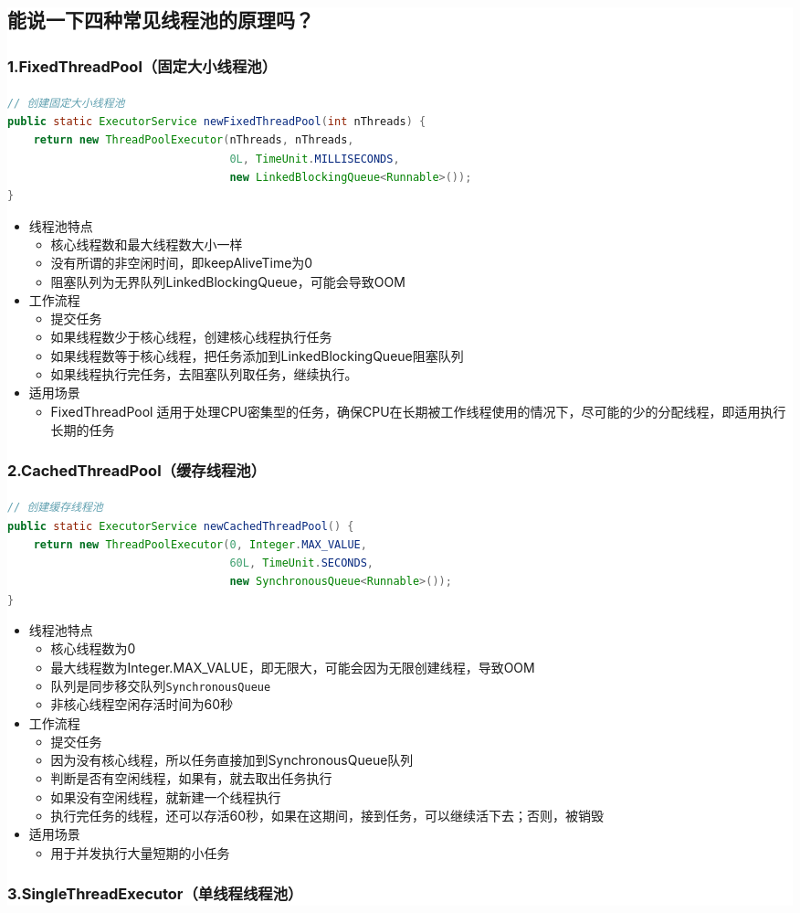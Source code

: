 ## 能说一下四种常见线程池的原理吗？

### 1.FixedThreadPool（固定大小线程池）

```java
// 创建固定大小线程池
public static ExecutorService newFixedThreadPool(int nThreads) {
    return new ThreadPoolExecutor(nThreads, nThreads,
                                  0L, TimeUnit.MILLISECONDS,
                                  new LinkedBlockingQueue<Runnable>());
}
```

- 线程池特点
  - 核心线程数和最大线程数大小一样  
  - 没有所谓的非空闲时间，即keepAliveTime为0  
  - 阻塞队列为无界队列LinkedBlockingQueue，可能会导致OOM  
- 工作流程  
  - 提交任务  
  - 如果线程数少于核心线程，创建核心线程执行任务  
  - 如果线程数等于核心线程，把任务添加到LinkedBlockingQueue阻塞队列  
  - 如果线程执行完任务，去阻塞队列取任务，继续执行。  
- 适用场景
  - FixedThreadPool 适用于处理CPU密集型的任务，确保CPU在长期被工作线程使用的情况下，尽可能的少的分配线程，即适用执行长期的任务

### 2.CachedThreadPool（缓存线程池）

```java
// 创建缓存线程池
public static ExecutorService newCachedThreadPool() {
    return new ThreadPoolExecutor(0, Integer.MAX_VALUE,
                                  60L, TimeUnit.SECONDS,
                                  new SynchronousQueue<Runnable>());
}
```

- 线程池特点
  - 核心线程数为0  
  - 最大线程数为Integer.MAX_VALUE，即无限大，可能会因为无限创建线程，导致OOM  
  - 队列是同步移交队列`SynchronousQueue`
  - 非核心线程空闲存活时间为60秒  
- 工作流程  
  - 提交任务  
  - 因为没有核心线程，所以任务直接加到SynchronousQueue队列
  - 判断是否有空闲线程，如果有，就去取出任务执行  
  - 如果没有空闲线程，就新建一个线程执行  
  - 执行完任务的线程，还可以存活60秒，如果在这期间，接到任务，可以继续活下去；否则，被销毁  
- 适用场景
  - 用于并发执行大量短期的小任务  

### 3.SingleThreadExecutor（单线程线程池）
